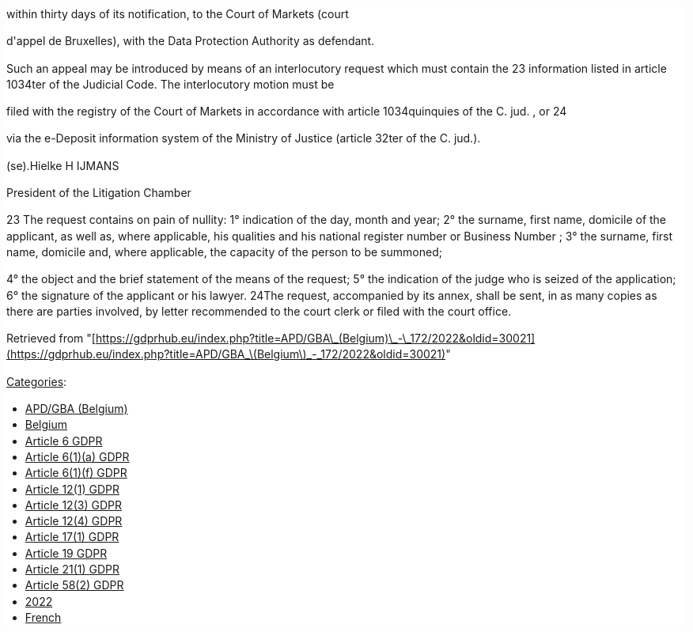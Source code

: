 within thirty days of its notification, to the Court of Markets (court

d'appel de Bruxelles), with the Data Protection Authority as defendant.

Such an appeal may be introduced by means of an interlocutory request which must contain the
23 information listed in article 1034ter of the Judicial Code. The interlocutory motion must be

filed with the registry of the Court of Markets in accordance with article 1034quinquies of the C. jud. , or 24

via the e-Deposit information system of the Ministry of Justice (article 32ter of the C. jud.).

(se).Hielke H IJMANS

President of the Litigation Chamber

23 The request contains on pain of nullity:
  1° indication of the day, month and year;
  2° the surname, first name, domicile of the applicant, as well as, where applicable, his qualities and his national register number or
     Business Number ;
  3° the surname, first name, domicile and, where applicable, the capacity of the person to be summoned;

  4° the object and the brief statement of the means of the request;
  5° the indication of the judge who is seized of the application;
  6° the signature of the applicant or his lawyer.
24The request, accompanied by its annex, shall be sent, in as many copies as there are parties involved, by letter
recommended to the court clerk or filed with the court office.

Retrieved from "[https://gdprhub.eu/index.php?title=APD/GBA\_(Belgium)\_-\_172/2022&oldid=30021](https://gdprhub.eu/index.php?title=APD/GBA_\(Belgium\)_-_172/2022&oldid=30021)"

[Categories](/index.php?title=Special:Categories "Special:Categories"):

*   [APD/GBA (Belgium)](/index.php?title=Category:APD/GBA_\(Belgium\) "Category:APD/GBA (Belgium)")
*   [Belgium](/index.php?title=Category:Belgium "Category:Belgium")
*   [Article 6 GDPR](/index.php?title=Category:Article_6_GDPR "Category:Article 6 GDPR")
*   [Article 6(1)(a) GDPR](/index.php?title=Category:Article_6\(1\)\(a\)_GDPR "Category:Article 6(1)(a) GDPR")
*   [Article 6(1)(f) GDPR](/index.php?title=Category:Article_6\(1\)\(f\)_GDPR "Category:Article 6(1)(f) GDPR")
*   [Article 12(1) GDPR](/index.php?title=Category:Article_12\(1\)_GDPR "Category:Article 12(1) GDPR")
*   [Article 12(3) GDPR](/index.php?title=Category:Article_12\(3\)_GDPR "Category:Article 12(3) GDPR")
*   [Article 12(4) GDPR](/index.php?title=Category:Article_12\(4\)_GDPR "Category:Article 12(4) GDPR")
*   [Article 17(1) GDPR](/index.php?title=Category:Article_17\(1\)_GDPR "Category:Article 17(1) GDPR")
*   [Article 19 GDPR](/index.php?title=Category:Article_19_GDPR "Category:Article 19 GDPR")
*   [Article 21(1) GDPR](/index.php?title=Category:Article_21\(1\)_GDPR "Category:Article 21(1) GDPR")
*   [Article 58(2) GDPR](/index.php?title=Category:Article_58\(2\)_GDPR "Category:Article 58(2) GDPR")
*   [2022](/index.php?title=Category:2022 "Category:2022")
*   [French](/index.php?title=Category:French "Category:French")
